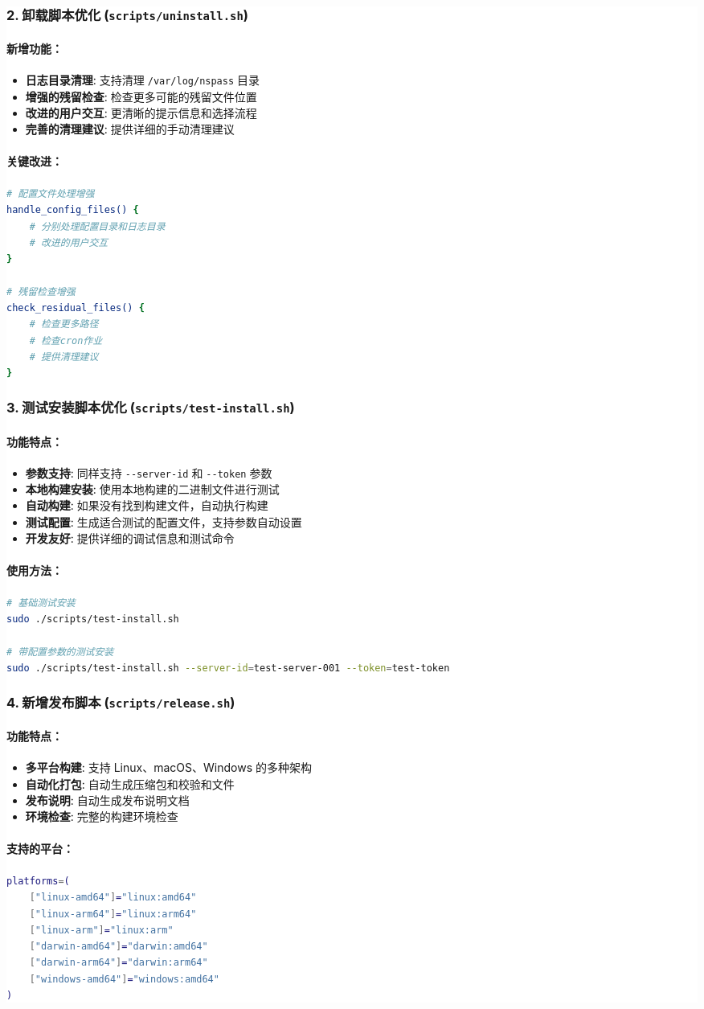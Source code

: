 ### 2. 卸载脚本优化 (`scripts/uninstall.sh`)

#### 新增功能：
- **日志目录清理**: 支持清理 `/var/log/nspass` 目录
- **增强的残留检查**: 检查更多可能的残留文件位置
- **改进的用户交互**: 更清晰的提示信息和选择流程
- **完善的清理建议**: 提供详细的手动清理建议

#### 关键改进：
```bash
# 配置文件处理增强
handle_config_files() {
    # 分别处理配置目录和日志目录
    # 改进的用户交互
}

# 残留检查增强
check_residual_files() {
    # 检查更多路径
    # 检查cron作业
    # 提供清理建议
}
```

### 3. 测试安装脚本优化 (`scripts/test-install.sh`)

#### 功能特点：
- **参数支持**: 同样支持 `--server-id` 和 `--token` 参数
- **本地构建安装**: 使用本地构建的二进制文件进行测试
- **自动构建**: 如果没有找到构建文件，自动执行构建
- **测试配置**: 生成适合测试的配置文件，支持参数自动设置
- **开发友好**: 提供详细的调试信息和测试命令

#### 使用方法：
```bash
# 基础测试安装
sudo ./scripts/test-install.sh

# 带配置参数的测试安装
sudo ./scripts/test-install.sh --server-id=test-server-001 --token=test-token
```

### 4. 新增发布脚本 (`scripts/release.sh`)

#### 功能特点：
- **多平台构建**: 支持 Linux、macOS、Windows 的多种架构
- **自动化打包**: 自动生成压缩包和校验和文件
- **发布说明**: 自动生成发布说明文档
- **环境检查**: 完整的构建环境检查

#### 支持的平台：
```bash
platforms=(
    ["linux-amd64"]="linux:amd64"
    ["linux-arm64"]="linux:arm64"
    ["linux-arm"]="linux:arm"
    ["darwin-amd64"]="darwin:amd64"
    ["darwin-arm64"]="darwin:arm64"
    ["windows-amd64"]="windows:amd64"
)
```
